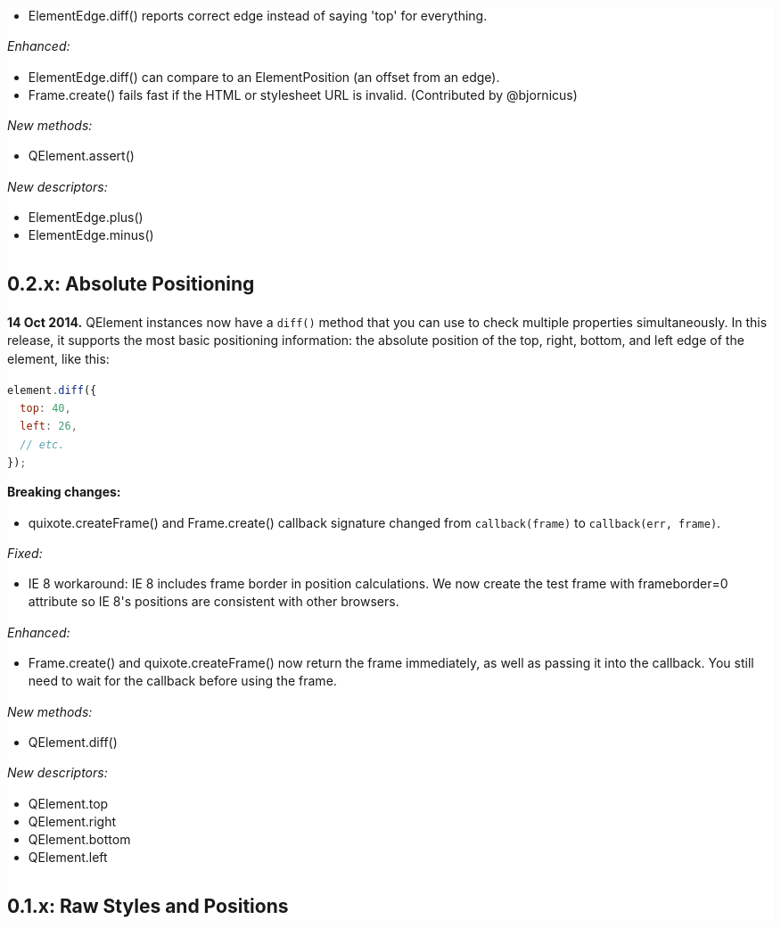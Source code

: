 * ElementEdge.diff() reports correct edge instead of saying 'top' for everything.

*Enhanced:*

* ElementEdge.diff() can compare to an ElementPosition (an offset from an edge).
* Frame.create() fails fast if the HTML or stylesheet URL is invalid. (Contributed by @bjornicus)

*New methods:*

* QElement.assert()

*New descriptors:*

* ElementEdge.plus()
* ElementEdge.minus()


## 0.2.x: Absolute Positioning

**14 Oct 2014.** QElement instances now have a `diff()` method that you can use to check multiple properties simultaneously. In this release, it supports the most basic positioning information: the absolute position of the top, right, bottom, and left edge of the element, like this:

```javascript
element.diff({
  top: 40,
  left: 26,
  // etc.
});
```

**Breaking changes:**

* quixote.createFrame() and Frame.create() callback signature changed from `callback(frame)` to `callback(err, frame)`.

*Fixed:*

* IE 8 workaround: IE 8 includes frame border in position calculations. We now create the test frame with frameborder=0 attribute so IE 8's positions are consistent with other browsers. 

*Enhanced:*

* Frame.create() and quixote.createFrame() now return the frame immediately, as well as passing it into the callback. You still need to wait for the callback before using the frame.

*New methods:*

* QElement.diff()

*New descriptors:*

* QElement.top
* QElement.right
* QElement.bottom
* QElement.left


## 0.1.x: Raw Styles and Positions
